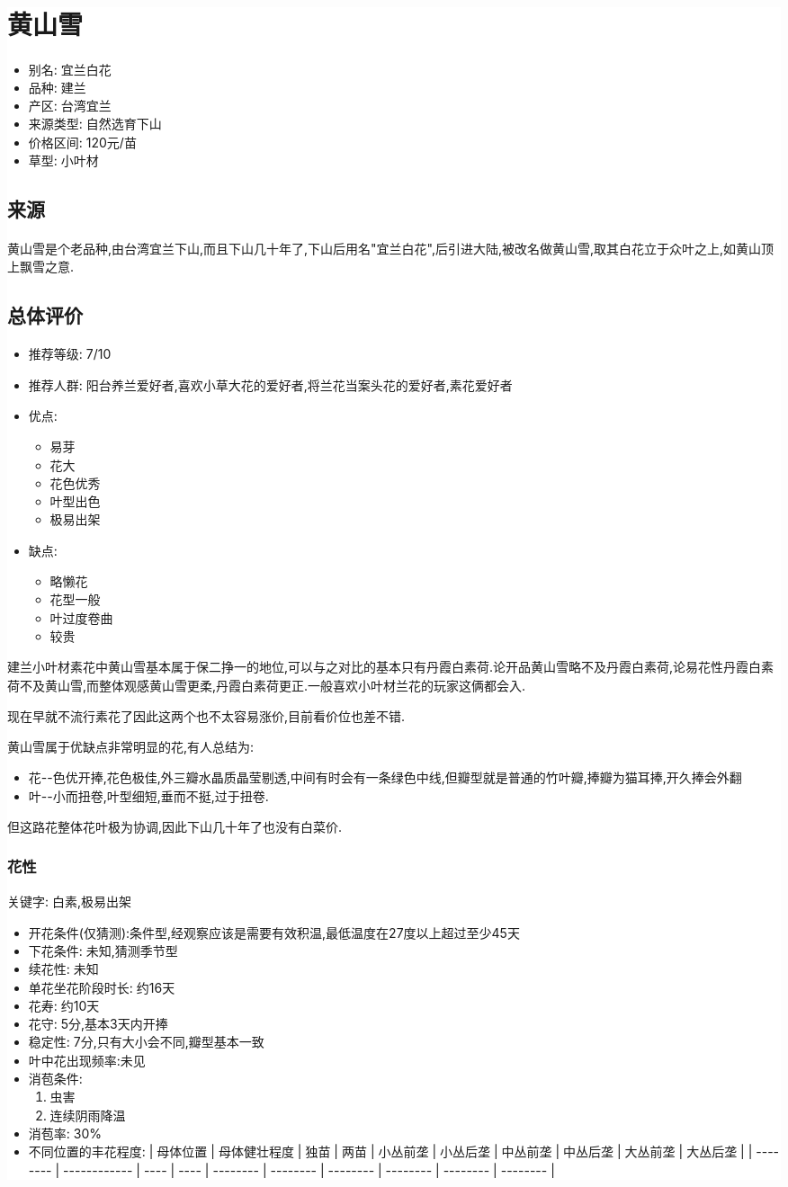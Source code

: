 # 黄山雪

+ 别名: 宜兰白花
+ 品种: 建兰
+ 产区: 台湾宜兰
+ 来源类型: 自然选育下山
+ 价格区间: 120元/苗
+ 草型: 小叶材


## 来源

黄山雪是个老品种,由台湾宜兰下山,而且下山几十年了,下山后用名"宜兰白花",后引进大陆,被改名做黄山雪,取其白花立于众叶之上,如黄山顶上飘雪之意.

## 总体评价

+ 推荐等级: 7/10
+ 推荐人群: 阳台养兰爱好者,喜欢小草大花的爱好者,将兰花当案头花的爱好者,素花爱好者
+ 优点:
    + 易芽
    + 花大
    + 花色优秀
    + 叶型出色
    + 极易出架

+ 缺点:
    + 略懒花
    + 花型一般
    + 叶过度卷曲
    + 较贵

建兰小叶材素花中黄山雪基本属于保二挣一的地位,可以与之对比的基本只有丹霞白素荷.论开品黄山雪略不及丹霞白素荷,论易花性丹霞白素荷不及黄山雪,而整体观感黄山雪更柔,丹霞白素荷更正.一般喜欢小叶材兰花的玩家这俩都会入.

现在早就不流行素花了因此这两个也不太容易涨价,目前看价位也差不错.

黄山雪属于优缺点非常明显的花,有人总结为:

+ 花--色优开捧,花色极佳,外三瓣水晶质晶莹剔透,中间有时会有一条绿色中线,但瓣型就是普通的竹叶瓣,捧瓣为猫耳捧,开久捧会外翻
+ 叶--小而扭卷,叶型细短,垂而不挺,过于扭卷.

但这路花整体花叶极为协调,因此下山几十年了也没有白菜价.






### 花性

关键字: 白素,极易出架

+ 开花条件(仅猜测):条件型,经观察应该是需要有效积温,最低温度在27度以上超过至少45天
+ 下花条件: 未知,猜测季节型
+ 续花性: 未知
+ 单花坐花阶段时长: 约16天
+ 花寿: 约10天
+ 花守: 5分,基本3天内开捧
+ 稳定性: 7分,只有大小会不同,瓣型基本一致
+ 叶中花出现频率:未见
+ 消苞条件:
    1. 虫害
    2. 连续阴雨降温
+ 消苞率: 30%
+ 不同位置的丰花程度:
    | 母体位置 | 母体健壮程度 | 独苗 | 两苗 | 小丛前垄 | 小丛后垄 | 中丛前垄 | 中丛后垄 | 大丛前垄 | 大丛后垄 |
    | -------- | ------------ | ---- | ---- | -------- | -------- | -------- | -------- | -------- | -------- |